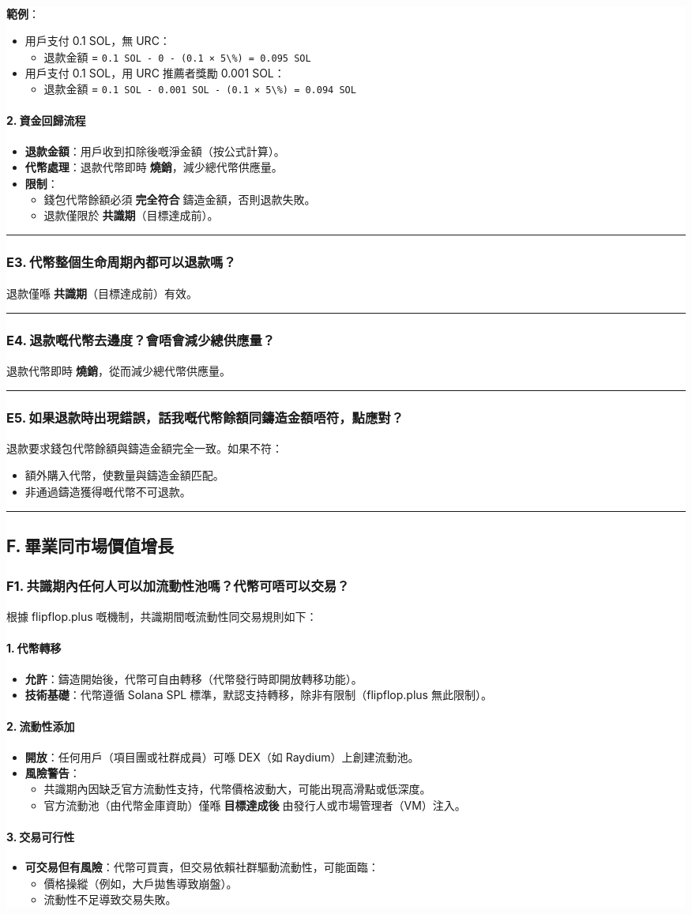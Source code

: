 **範例**：
- 用戶支付 0.1 SOL，無 URC：
  - 退款金額 = `0.1 SOL - 0 - (0.1 × 5\%) = 0.095 SOL`
- 用戶支付 0.1 SOL，用 URC 推薦者獎勵 0.001 SOL：
  - 退款金額 = `0.1 SOL - 0.001 SOL - (0.1 × 5\%) = 0.094 SOL`

#### 2. 資金回歸流程
- **退款金額**：用戶收到扣除後嘅淨金額（按公式計算）。
- **代幣處理**：退款代幣即時 **燒銷**，減少總代幣供應量。
- **限制**：
  - 錢包代幣餘額必須 **完全符合** 鑄造金額，否則退款失敗。
  - 退款僅限於 **共識期**（目標達成前）。

---

### E3. 代幣整個生命周期內都可以退款嗎？
退款僅喺 **共識期**（目標達成前）有效。

---

### E4. 退款嘅代幣去邊度？會唔會減少總供應量？
退款代幣即時 **燒銷**，從而減少總代幣供應量。

---

### E5. 如果退款時出現錯誤，話我嘅代幣餘額同鑄造金額唔符，點應對？
退款要求錢包代幣餘額與鑄造金額完全一致。如果不符：
- 額外購入代幣，使數量與鑄造金額匹配。
- 非通過鑄造獲得嘅代幣不可退款。

---

## F. 畢業同市場價值增長

### F1. 共識期內任何人可以加流動性池嗎？代幣可唔可以交易？
根據 flipflop.plus 嘅機制，共識期間嘅流動性同交易規則如下：

#### 1. 代幣轉移
- **允許**：鑄造開始後，代幣可自由轉移（代幣發行時即開放轉移功能）。
- **技術基礎**：代幣遵循 Solana SPL 標準，默認支持轉移，除非有限制（flipflop.plus 無此限制）。

#### 2. 流動性添加
- **開放**：任何用戶（項目團或社群成員）可喺 DEX（如 Raydium）上創建流動池。
- **風險警告**：
  - 共識期內因缺乏官方流動性支持，代幣價格波動大，可能出現高滑點或低深度。
  - 官方流動池（由代幣金庫資助）僅喺 **目標達成後** 由發行人或市場管理者（VM）注入。

#### 3. 交易可行性
- **可交易但有風險**：代幣可買賣，但交易依賴社群驅動流動性，可能面臨：
  - 價格操縱（例如，大戶拋售導致崩盤）。
  - 流動性不足導致交易失敗。
